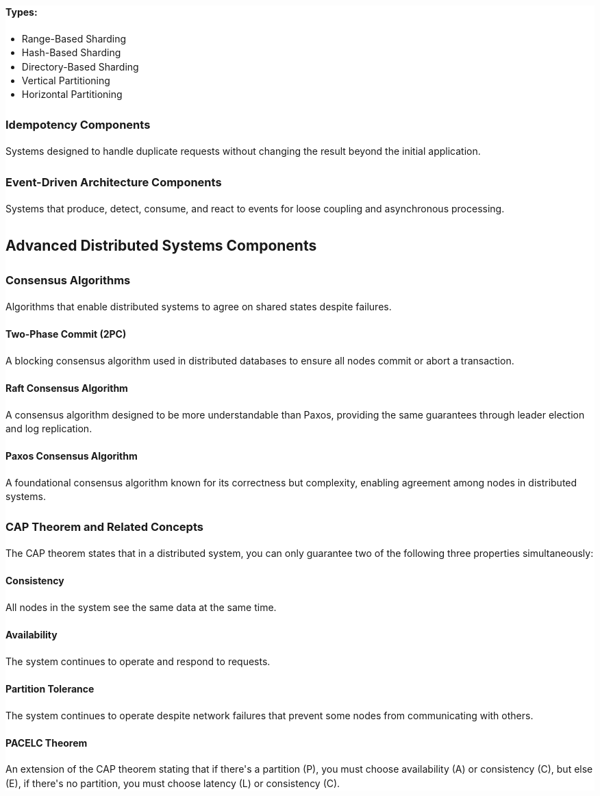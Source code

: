 #### Types:
- Range-Based Sharding
- Hash-Based Sharding
- Directory-Based Sharding
- Vertical Partitioning
- Horizontal Partitioning

### Idempotency Components
Systems designed to handle duplicate requests without changing the result beyond the initial application.

### Event-Driven Architecture Components
Systems that produce, detect, consume, and react to events for loose coupling and asynchronous processing.

## Advanced Distributed Systems Components

### Consensus Algorithms
Algorithms that enable distributed systems to agree on shared states despite failures.

#### Two-Phase Commit (2PC)
A blocking consensus algorithm used in distributed databases to ensure all nodes commit or abort a transaction.

#### Raft Consensus Algorithm
A consensus algorithm designed to be more understandable than Paxos, providing the same guarantees through leader election and log replication.

#### Paxos Consensus Algorithm
A foundational consensus algorithm known for its correctness but complexity, enabling agreement among nodes in distributed systems.

### CAP Theorem and Related Concepts
The CAP theorem states that in a distributed system, you can only guarantee two of the following three properties simultaneously:

#### Consistency
All nodes in the system see the same data at the same time.

#### Availability
The system continues to operate and respond to requests.

#### Partition Tolerance
The system continues to operate despite network failures that prevent some nodes from communicating with others.

#### PACELC Theorem
An extension of the CAP theorem stating that if there's a partition (P), you must choose availability (A) or consistency (C), but else (E), if there's no partition, you must choose latency (L) or consistency (C).
